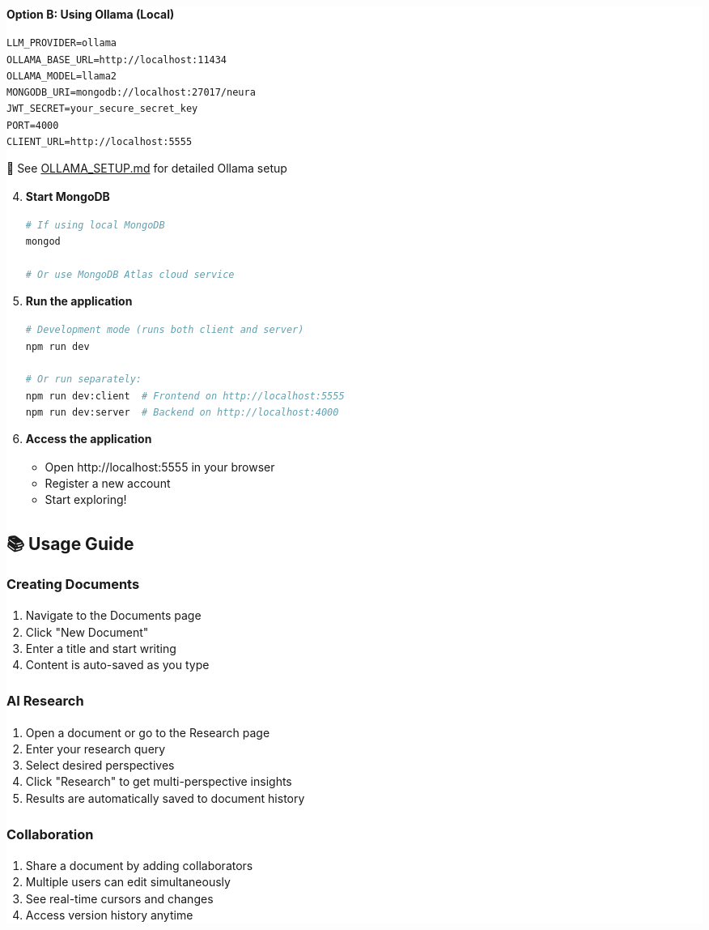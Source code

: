    **Option B: Using Ollama (Local)**
   ```env
   LLM_PROVIDER=ollama
   OLLAMA_BASE_URL=http://localhost:11434
   OLLAMA_MODEL=llama2
   MONGODB_URI=mongodb://localhost:27017/neura
   JWT_SECRET=your_secure_secret_key
   PORT=4000
   CLIENT_URL=http://localhost:5555
   ```
   
   📖 See [OLLAMA_SETUP.md](OLLAMA_SETUP.md) for detailed Ollama setup

4. **Start MongoDB**
   ```bash
   # If using local MongoDB
   mongod
   
   # Or use MongoDB Atlas cloud service
   ```

5. **Run the application**
   ```bash
   # Development mode (runs both client and server)
   npm run dev
   
   # Or run separately:
   npm run dev:client  # Frontend on http://localhost:5555
   npm run dev:server  # Backend on http://localhost:4000
   ```

6. **Access the application**
   - Open http://localhost:5555 in your browser
   - Register a new account
   - Start exploring!

## 📚 Usage Guide

### Creating Documents
1. Navigate to the Documents page
2. Click "New Document"
3. Enter a title and start writing
4. Content is auto-saved as you type

### AI Research
1. Open a document or go to the Research page
2. Enter your research query
3. Select desired perspectives
4. Click "Research" to get multi-perspective insights
5. Results are automatically saved to document history

### Collaboration
1. Share a document by adding collaborators
2. Multiple users can edit simultaneously
3. See real-time cursors and changes
4. Access version history anytime

